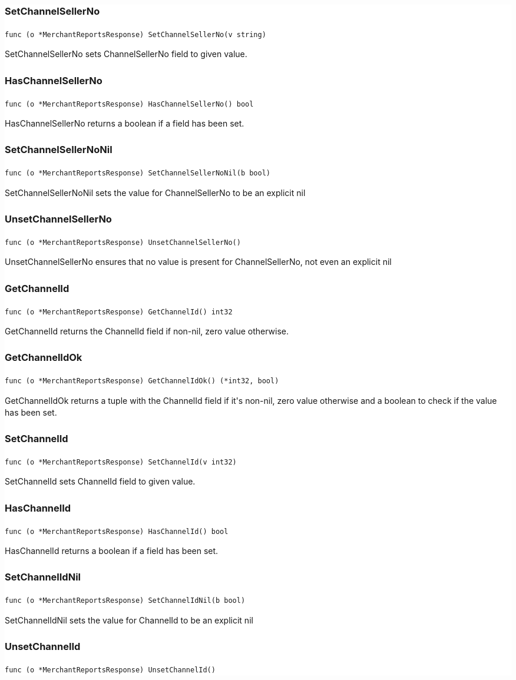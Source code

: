 ### SetChannelSellerNo

`func (o *MerchantReportsResponse) SetChannelSellerNo(v string)`

SetChannelSellerNo sets ChannelSellerNo field to given value.

### HasChannelSellerNo

`func (o *MerchantReportsResponse) HasChannelSellerNo() bool`

HasChannelSellerNo returns a boolean if a field has been set.

### SetChannelSellerNoNil

`func (o *MerchantReportsResponse) SetChannelSellerNoNil(b bool)`

 SetChannelSellerNoNil sets the value for ChannelSellerNo to be an explicit nil

### UnsetChannelSellerNo
`func (o *MerchantReportsResponse) UnsetChannelSellerNo()`

UnsetChannelSellerNo ensures that no value is present for ChannelSellerNo, not even an explicit nil
### GetChannelId

`func (o *MerchantReportsResponse) GetChannelId() int32`

GetChannelId returns the ChannelId field if non-nil, zero value otherwise.

### GetChannelIdOk

`func (o *MerchantReportsResponse) GetChannelIdOk() (*int32, bool)`

GetChannelIdOk returns a tuple with the ChannelId field if it's non-nil, zero value otherwise
and a boolean to check if the value has been set.

### SetChannelId

`func (o *MerchantReportsResponse) SetChannelId(v int32)`

SetChannelId sets ChannelId field to given value.

### HasChannelId

`func (o *MerchantReportsResponse) HasChannelId() bool`

HasChannelId returns a boolean if a field has been set.

### SetChannelIdNil

`func (o *MerchantReportsResponse) SetChannelIdNil(b bool)`

 SetChannelIdNil sets the value for ChannelId to be an explicit nil

### UnsetChannelId
`func (o *MerchantReportsResponse) UnsetChannelId()`
